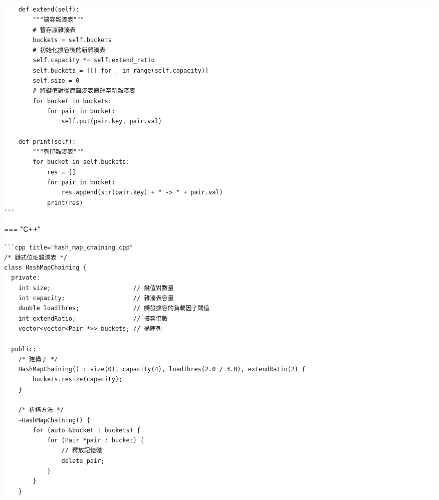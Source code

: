         def extend(self):
            """擴容雜湊表"""
            # 暫存原雜湊表
            buckets = self.buckets
            # 初始化擴容後的新雜湊表
            self.capacity *= self.extend_ratio
            self.buckets = [[] for _ in range(self.capacity)]
            self.size = 0
            # 將鍵值對從原雜湊表搬運至新雜湊表
            for bucket in buckets:
                for pair in bucket:
                    self.put(pair.key, pair.val)

        def print(self):
            """列印雜湊表"""
            for bucket in self.buckets:
                res = []
                for pair in bucket:
                    res.append(str(pair.key) + " -> " + pair.val)
                print(res)
    ```

=== "C++"

    ```cpp title="hash_map_chaining.cpp"
    /* 鏈式位址雜湊表 */
    class HashMapChaining {
      private:
        int size;                       // 鍵值對數量
        int capacity;                   // 雜湊表容量
        double loadThres;               // 觸發擴容的負載因子閾值
        int extendRatio;                // 擴容倍數
        vector<vector<Pair *>> buckets; // 桶陣列

      public:
        /* 建構子 */
        HashMapChaining() : size(0), capacity(4), loadThres(2.0 / 3.0), extendRatio(2) {
            buckets.resize(capacity);
        }

        /* 析構方法 */
        ~HashMapChaining() {
            for (auto &bucket : buckets) {
                for (Pair *pair : bucket) {
                    // 釋放記憶體
                    delete pair;
                }
            }
        }
